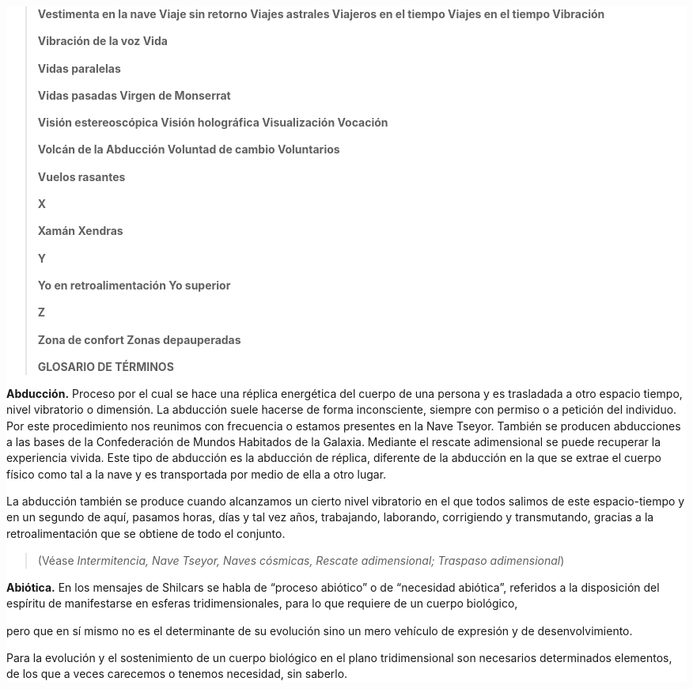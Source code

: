 > **Vestimenta en la nave Viaje sin retorno Viajes astrales Viajeros en el tiempo Viajes en el tiempo Vibración**
>
> **Vibración de la voz Vida**
>
> **Vidas paralelas**
>
> **Vidas pasadas Virgen de Monserrat**
>
> **Visión estereoscópica Visión holográfica Visualización Vocación**
>
> **Volcán de la Abducción Voluntad de cambio Voluntarios**
>
> **Vuelos rasantes**
>
> **X**
>
> **Xamán Xendras**
>
> **Y**
>
> **Yo en retroalimentación Yo superior**
>
> **Z**
>
> **Zona de confort Zonas depauperadas**
>
> **GLOSARIO DE TÉRMINOS**

**Abducción.** Proceso por el cual se hace una réplica energética del cuerpo de una persona y es trasladada a otro espacio tiempo, nivel vibratorio o dimensión. La abducción suele hacerse de forma inconsciente, siempre con permiso o a petición del individuo. Por este procedimiento nos reunimos con frecuencia o estamos presentes en la Nave Tseyor. También se producen abducciones a las bases de la Confederación de Mundos Habitados de la Galaxia. Mediante el rescate adimensional se puede recuperar la experiencia vivida. Este tipo de abducción es la abducción de réplica, diferente de la abducción en la que se extrae el cuerpo físico como tal a la nave y es transportada por medio de ella a otro lugar.

La abducción también se produce cuando alcanzamos un cierto nivel vibratorio en el que todos salimos de este espacio-tiempo y en un segundo de aquí, pasamos horas, días y tal vez años, trabajando, laborando, corrigiendo y transmutando, gracias a la retroalimentación que se obtiene de todo el conjunto.

> (Véase *Intermitencia, Nave Tseyor, Naves cósmicas, Rescate adimensional; Traspaso adimensional*)

**Abiótica.** En los mensajes de Shilcars se habla de “proceso abiótico” o de “necesidad abiótica”, referidos a la disposición del espíritu de manifestarse en esferas tridimensionales, para lo que requiere de un cuerpo biológico,

pero que en sí mismo no es el determinante de su evolución sino un mero vehículo de expresión y de desenvolvimiento.

Para la evolución y el sostenimiento de un cuerpo biológico en el plano tridimensional son necesarios determinados elementos, de los que a veces carecemos o tenemos necesidad, sin saberlo.
